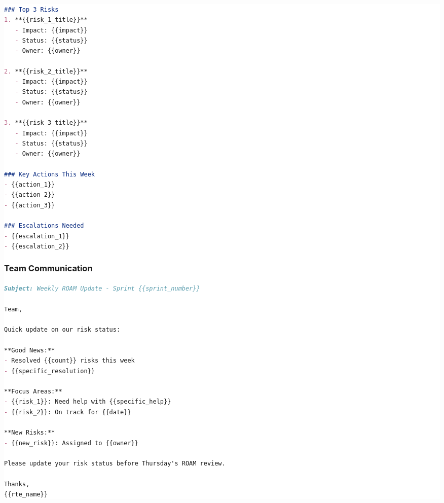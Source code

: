 ```markdown
### Top 3 Risks
1. **{{risk_1_title}}**
   - Impact: {{impact}}
   - Status: {{status}}
   - Owner: {{owner}}

2. **{{risk_2_title}}**
   - Impact: {{impact}}
   - Status: {{status}}
   - Owner: {{owner}}

3. **{{risk_3_title}}**
   - Impact: {{impact}}
   - Status: {{status}}
   - Owner: {{owner}}

### Key Actions This Week
- {{action_1}}
- {{action_2}}
- {{action_3}}

### Escalations Needed
- {{escalation_1}}
- {{escalation_2}}
```

### Team Communication
```markdown
Subject: Weekly ROAM Update - Sprint {{sprint_number}}

Team,

Quick update on our risk status:

**Good News:**
- Resolved {{count}} risks this week
- {{specific_resolution}}

**Focus Areas:**
- {{risk_1}}: Need help with {{specific_help}}
- {{risk_2}}: On track for {{date}}

**New Risks:**
- {{new_risk}}: Assigned to {{owner}}

Please update your risk status before Thursday's ROAM review.

Thanks,
{{rte_name}}
```
